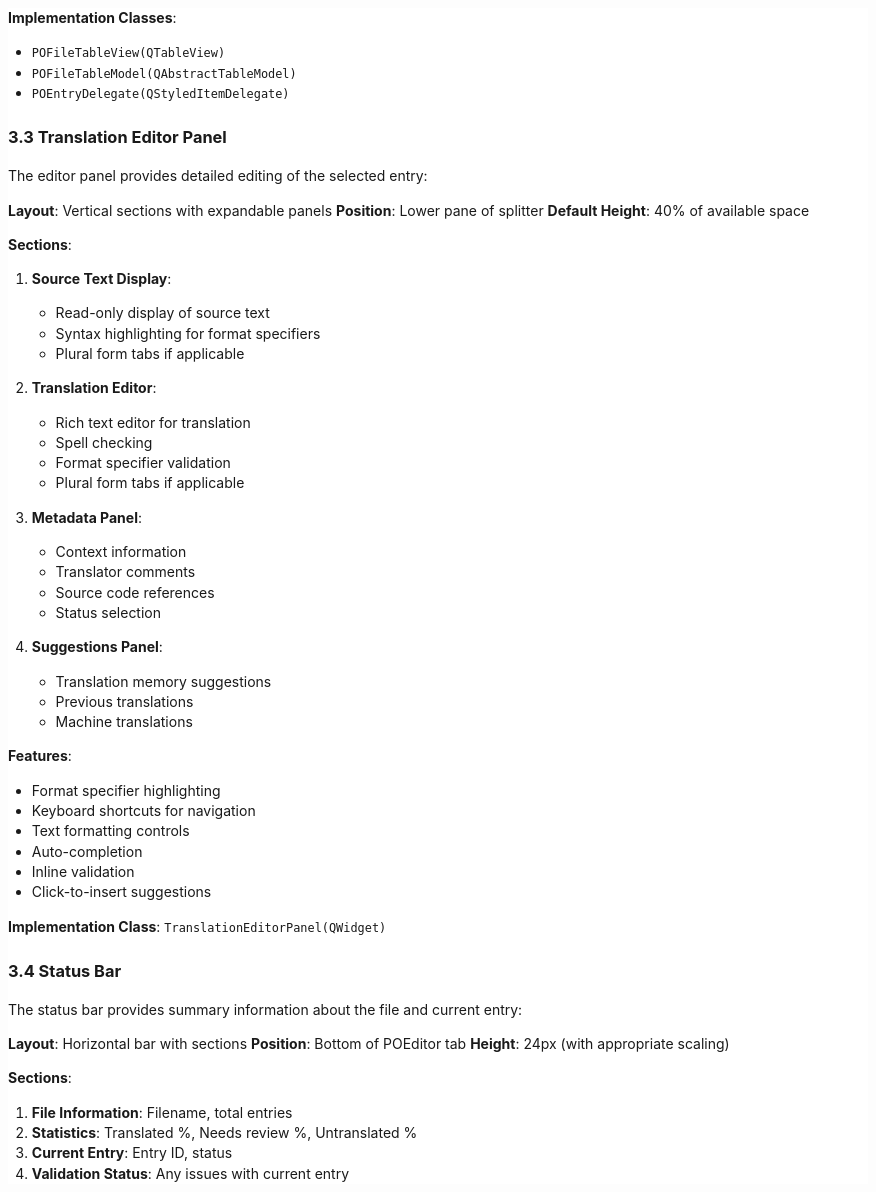 **Implementation Classes**:
- `POFileTableView(QTableView)`
- `POFileTableModel(QAbstractTableModel)`
- `POEntryDelegate(QStyledItemDelegate)`

### 3.3 Translation Editor Panel

The editor panel provides detailed editing of the selected entry:

**Layout**: Vertical sections with expandable panels
**Position**: Lower pane of splitter
**Default Height**: 40% of available space

**Sections**:
1. **Source Text Display**:
   - Read-only display of source text
   - Syntax highlighting for format specifiers
   - Plural form tabs if applicable

2. **Translation Editor**:
   - Rich text editor for translation
   - Spell checking
   - Format specifier validation
   - Plural form tabs if applicable

3. **Metadata Panel**:
   - Context information
   - Translator comments
   - Source code references
   - Status selection

4. **Suggestions Panel**:
   - Translation memory suggestions
   - Previous translations
   - Machine translations

**Features**:
- Format specifier highlighting
- Keyboard shortcuts for navigation
- Text formatting controls
- Auto-completion
- Inline validation
- Click-to-insert suggestions

**Implementation Class**: `TranslationEditorPanel(QWidget)`

### 3.4 Status Bar

The status bar provides summary information about the file and current entry:

**Layout**: Horizontal bar with sections
**Position**: Bottom of POEditor tab
**Height**: 24px (with appropriate scaling)

**Sections**:
1. **File Information**: Filename, total entries
2. **Statistics**: Translated %, Needs review %, Untranslated %
3. **Current Entry**: Entry ID, status
4. **Validation Status**: Any issues with current entry
